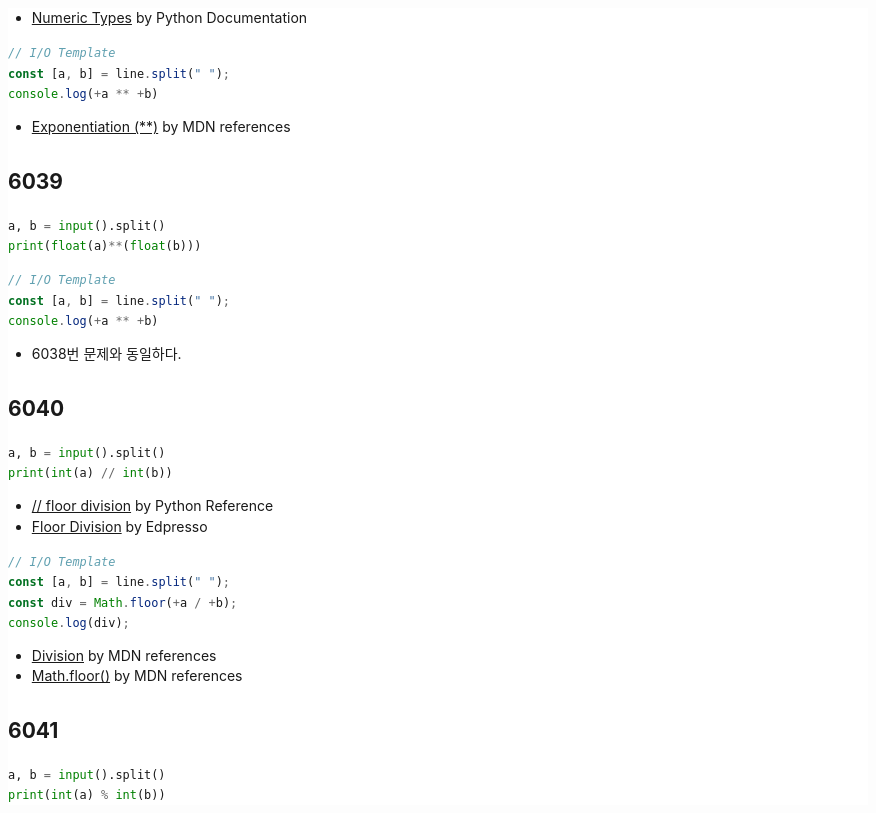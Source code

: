 * [Numeric Types](https://docs.python.org/3/library/stdtypes.html#numeric-types-int-float-complex) by Python Documentation

```js
// I/O Template
const [a, b] = line.split(" ");
console.log(+a ** +b)
```

* [Exponentiation (**)](https://developer.mozilla.org/en-US/docs/Web/JavaScript/Reference/Operators/Exponentiation) by MDN references

## 6039

```python
a, b = input().split()
print(float(a)**(float(b)))
```

```js
// I/O Template
const [a, b] = line.split(" ");
console.log(+a ** +b)
```

* 6038번 문제와 동일하다.

## 6040

```python
a, b = input().split()
print(int(a) // int(b))
```

* [// floor division](https://python-reference.readthedocs.io/en/latest/docs/operators/floor_division.html) by Python Reference
* [Floor Division](https://www.educative.io/edpresso/floor-division) by Edpresso

```js
// I/O Template
const [a, b] = line.split(" ");
const div = Math.floor(+a / +b);
console.log(div);
```

* [Division](https://developer.mozilla.org/en-US/docs/Web/JavaScript/Reference/Operators/Division) by MDN references
* [Math.floor()](https://developer.mozilla.org/en-US/docs/Web/JavaScript/Reference/Global_Objects/Math/floor) by MDN references

## 6041

```python
a, b = input().split()
print(int(a) % int(b))
```
